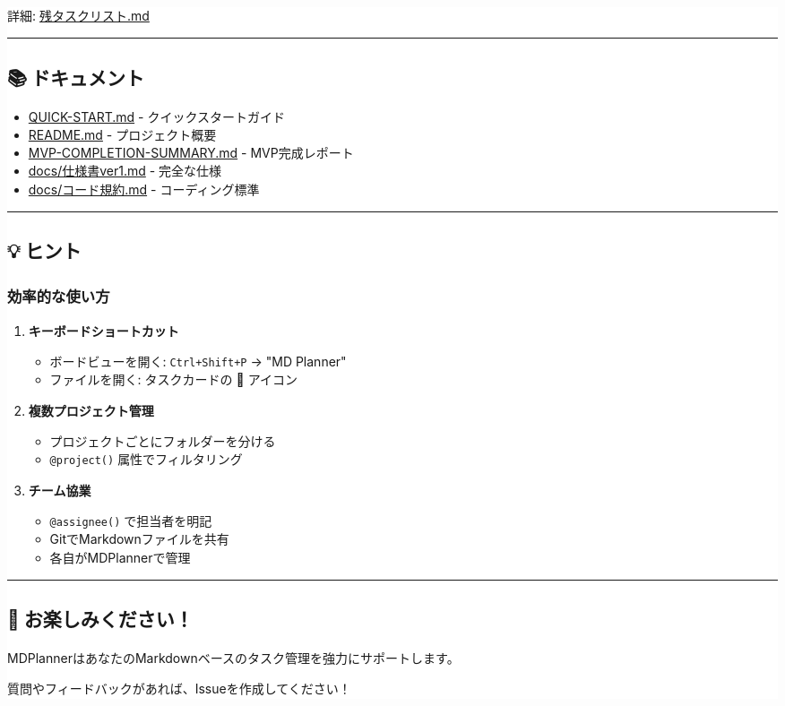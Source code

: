 詳細: [残タスクリスト.md](./docs/残タスクリスト.md)

---

## 📚 ドキュメント

- [QUICK-START.md](./QUICK-START.md) - クイックスタートガイド
- [README.md](./README.md) - プロジェクト概要
- [MVP-COMPLETION-SUMMARY.md](./MVP-COMPLETION-SUMMARY.md) - MVP完成レポート
- [docs/仕様書ver1.md](./docs/仕様書ver1.md) - 完全な仕様
- [docs/コード規約.md](./docs/コード規約.md) - コーディング標準

---

## 💡 ヒント

### 効率的な使い方

1. **キーボードショートカット**
   - ボードビューを開く: `Ctrl+Shift+P` → "MD Planner"
   - ファイルを開く: タスクカードの 📄 アイコン

2. **複数プロジェクト管理**
   - プロジェクトごとにフォルダーを分ける
   - `@project()` 属性でフィルタリング

3. **チーム協業**
   - `@assignee()` で担当者を明記
   - GitでMarkdownファイルを共有
   - 各自がMDPlannerで管理

---

## 🎉 お楽しみください！

MDPlannerはあなたのMarkdownベースのタスク管理を強力にサポートします。

質問やフィードバックがあれば、Issueを作成してください！
